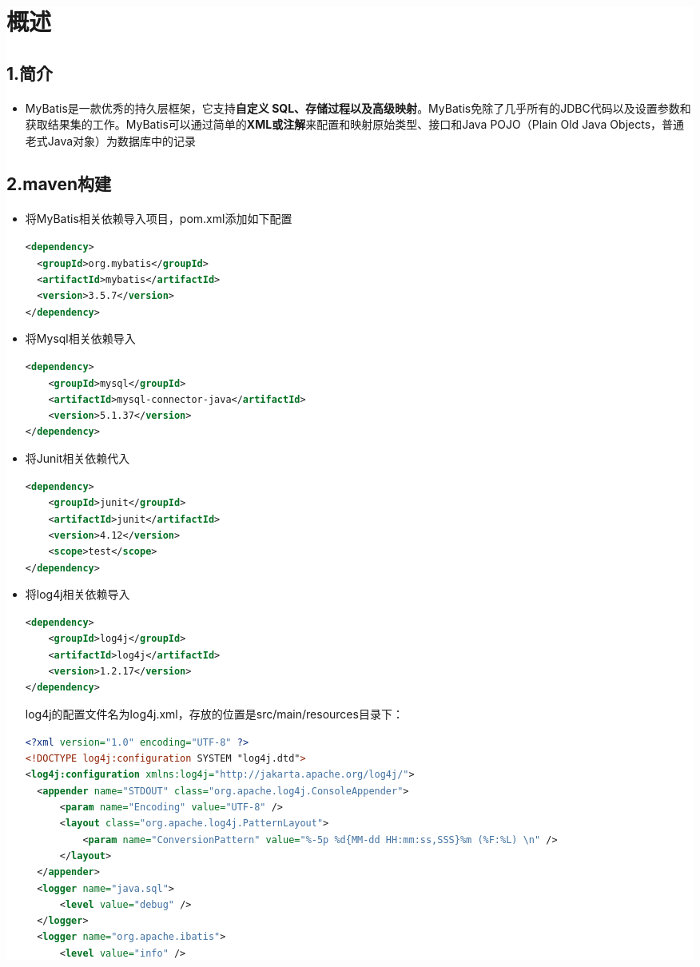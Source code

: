 # 概述

## 1.简介

* MyBatis是一款优秀的持久层框架，它支持**自定义 SQL、存储过程以及高级映射**。MyBatis免除了几乎所有的JDBC代码以及设置参数和获取结果集的工作。MyBatis可以通过简单的**XML或注解**来配置和映射原始类型、接口和Java POJO（Plain Old Java Objects，普通老式Java对象）为数据库中的记录

## 2.maven构建

* 将MyBatis相关依赖导入项目，pom.xml添加如下配置

  ```xml
  <dependency>
    <groupId>org.mybatis</groupId>
    <artifactId>mybatis</artifactId>
    <version>3.5.7</version>
  </dependency>
  ```

* 将Mysql相关依赖导入

  ```xml
  <dependency>
      <groupId>mysql</groupId>
      <artifactId>mysql-connector-java</artifactId>
      <version>5.1.37</version>
  </dependency>
  ```

* 将Junit相关依赖代入

  ```xml
  <dependency>
      <groupId>junit</groupId>
      <artifactId>junit</artifactId>
      <version>4.12</version>
      <scope>test</scope>
  </dependency>
  ```

* 将log4j相关依赖导入

  ```xml
  <dependency>
      <groupId>log4j</groupId>
      <artifactId>log4j</artifactId>
      <version>1.2.17</version>
  </dependency>
  ```

  log4j的配置文件名为log4j.xml，存放的位置是src/main/resources目录下：

  ```xml
  <?xml version="1.0" encoding="UTF-8" ?>
  <!DOCTYPE log4j:configuration SYSTEM "log4j.dtd">
  <log4j:configuration xmlns:log4j="http://jakarta.apache.org/log4j/">
  	<appender name="STDOUT" class="org.apache.log4j.ConsoleAppender">
  		<param name="Encoding" value="UTF-8" />
  		<layout class="org.apache.log4j.PatternLayout">
  			<param name="ConversionPattern" value="%-5p %d{MM-dd HH:mm:ss,SSS}%m (%F:%L) \n" />
  		</layout>
  	</appender>
  	<logger name="java.sql">
  		<level value="debug" />
  	</logger>
  	<logger name="org.apache.ibatis">
      	<level value="info" />
  ```